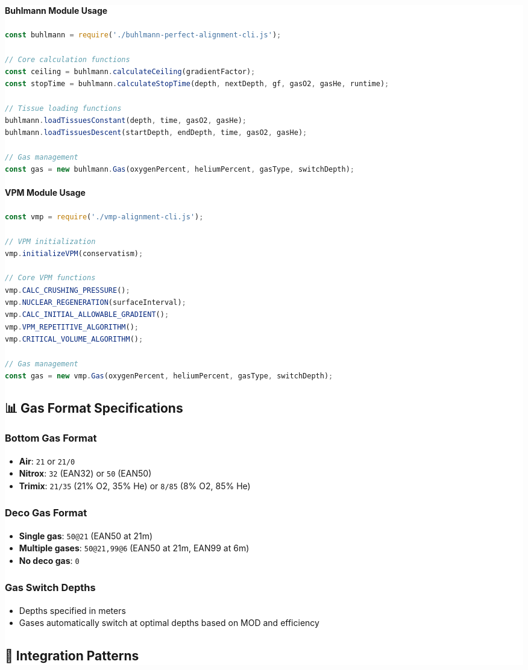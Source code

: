 #### Buhlmann Module Usage
```javascript
const buhlmann = require('./buhlmann-perfect-alignment-cli.js');

// Core calculation functions
const ceiling = buhlmann.calculateCeiling(gradientFactor);
const stopTime = buhlmann.calculateStopTime(depth, nextDepth, gf, gasO2, gasHe, runtime);

// Tissue loading functions
buhlmann.loadTissuesConstant(depth, time, gasO2, gasHe);
buhlmann.loadTissuesDescent(startDepth, endDepth, time, gasO2, gasHe);

// Gas management
const gas = new buhlmann.Gas(oxygenPercent, heliumPercent, gasType, switchDepth);
```

#### VPM Module Usage
```javascript
const vmp = require('./vmp-alignment-cli.js');

// VPM initialization
vmp.initializeVPM(conservatism);

// Core VPM functions
vmp.CALC_CRUSHING_PRESSURE();
vmp.NUCLEAR_REGENERATION(surfaceInterval);
vmp.CALC_INITIAL_ALLOWABLE_GRADIENT();
vmp.VPM_REPETITIVE_ALGORITHM();
vmp.CRITICAL_VOLUME_ALGORITHM();

// Gas management
const gas = new vmp.Gas(oxygenPercent, heliumPercent, gasType, switchDepth);
```

## 📊 Gas Format Specifications

### Bottom Gas Format
- **Air**: `21` or `21/0`
- **Nitrox**: `32` (EAN32) or `50` (EAN50)
- **Trimix**: `21/35` (21% O2, 35% He) or `8/85` (8% O2, 85% He)

### Deco Gas Format
- **Single gas**: `50@21` (EAN50 at 21m)
- **Multiple gases**: `50@21,99@6` (EAN50 at 21m, EAN99 at 6m)
- **No deco gas**: `0`

### Gas Switch Depths
- Depths specified in meters
- Gases automatically switch at optimal depths based on MOD and efficiency

## 🔧 Integration Patterns
